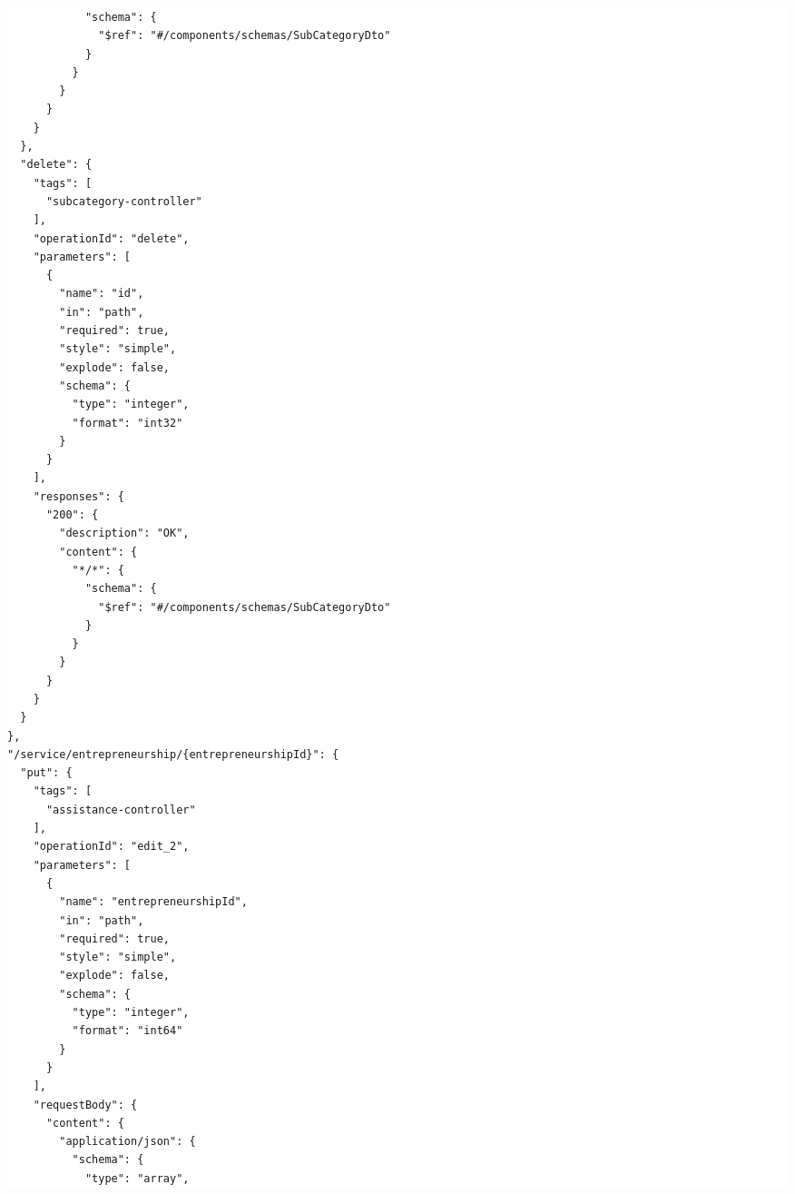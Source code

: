                 "schema": {
                  "$ref": "#/components/schemas/SubCategoryDto"
                }
              }
            }
          }
        }
      },
      "delete": {
        "tags": [
          "subcategory-controller"
        ],
        "operationId": "delete",
        "parameters": [
          {
            "name": "id",
            "in": "path",
            "required": true,
            "style": "simple",
            "explode": false,
            "schema": {
              "type": "integer",
              "format": "int32"
            }
          }
        ],
        "responses": {
          "200": {
            "description": "OK",
            "content": {
              "*/*": {
                "schema": {
                  "$ref": "#/components/schemas/SubCategoryDto"
                }
              }
            }
          }
        }
      }
    },
    "/service/entrepreneurship/{entrepreneurshipId}": {
      "put": {
        "tags": [
          "assistance-controller"
        ],
        "operationId": "edit_2",
        "parameters": [
          {
            "name": "entrepreneurshipId",
            "in": "path",
            "required": true,
            "style": "simple",
            "explode": false,
            "schema": {
              "type": "integer",
              "format": "int64"
            }
          }
        ],
        "requestBody": {
          "content": {
            "application/json": {
              "schema": {
                "type": "array",